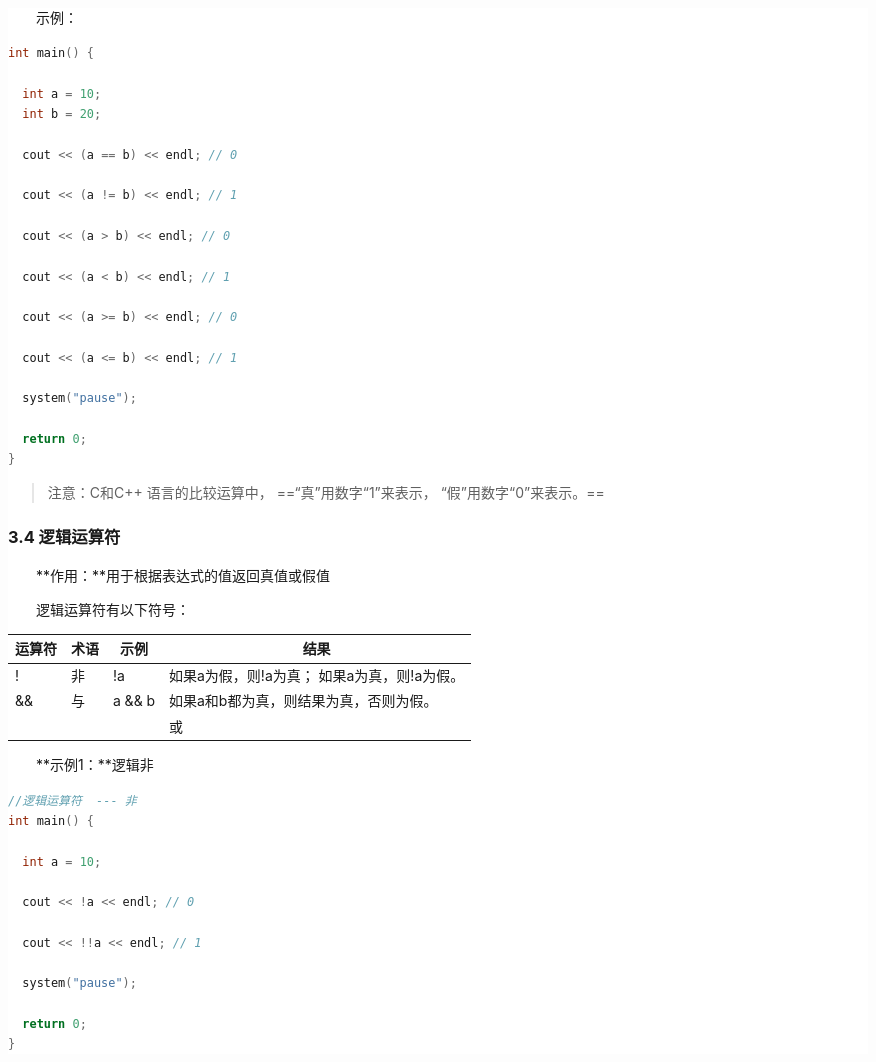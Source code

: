 　　示例：

```C++
int main() {

  int a = 10;
  int b = 20;

  cout << (a == b) << endl; // 0 

  cout << (a != b) << endl; // 1

  cout << (a > b) << endl; // 0

  cout << (a < b) << endl; // 1

  cout << (a >= b) << endl; // 0

  cout << (a <= b) << endl; // 1

  system("pause");

  return 0;
}
```

> 注意：C和C++ 语言的比较运算中， ==“真”用数字“1”来表示， “假”用数字“0”来表示。==

### 3.4 逻辑运算符

　　**作用：**用于根据表达式的值返回真值或假值

　　逻辑运算符有以下符号：

|**运算符**|**术语**|**示例**|**结果**|
| ----| ----| --------| ----------------------------------------------|
|!|非|!a|如果a为假，则!a为真；  如果a为真，则!a为假。|
|&&|与|a && b|如果a和b都为真，则结果为真，否则为假。|
||||或|

　　**示例1：**逻辑非

```C++
//逻辑运算符  --- 非
int main() {

  int a = 10;

  cout << !a << endl; // 0

  cout << !!a << endl; // 1

  system("pause");

  return 0;
}
```

